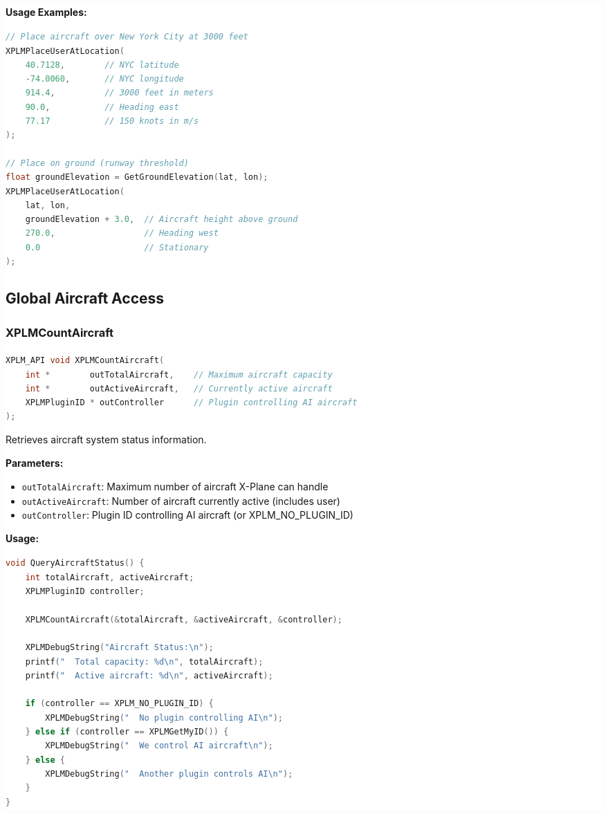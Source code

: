 **Usage Examples:**

```c
// Place aircraft over New York City at 3000 feet
XPLMPlaceUserAtLocation(
    40.7128,        // NYC latitude
    -74.0060,       // NYC longitude  
    914.4,          // 3000 feet in meters
    90.0,           // Heading east
    77.17           // 150 knots in m/s
);

// Place on ground (runway threshold)
float groundElevation = GetGroundElevation(lat, lon);
XPLMPlaceUserAtLocation(
    lat, lon,
    groundElevation + 3.0,  // Aircraft height above ground
    270.0,                  // Heading west
    0.0                     // Stationary
);
```

## Global Aircraft Access

### XPLMCountAircraft

```c
XPLM_API void XPLMCountAircraft(
    int *        outTotalAircraft,    // Maximum aircraft capacity
    int *        outActiveAircraft,   // Currently active aircraft  
    XPLMPluginID * outController      // Plugin controlling AI aircraft
);
```

Retrieves aircraft system status information.

**Parameters:**

- `outTotalAircraft`: Maximum number of aircraft X-Plane can handle
- `outActiveAircraft`: Number of aircraft currently active (includes user)
- `outController`: Plugin ID controlling AI aircraft (or XPLM_NO_PLUGIN_ID)

**Usage:**

```c
void QueryAircraftStatus() {
    int totalAircraft, activeAircraft;
    XPLMPluginID controller;
  
    XPLMCountAircraft(&totalAircraft, &activeAircraft, &controller);
  
    XPLMDebugString("Aircraft Status:\n");
    printf("  Total capacity: %d\n", totalAircraft);
    printf("  Active aircraft: %d\n", activeAircraft);
  
    if (controller == XPLM_NO_PLUGIN_ID) {
        XPLMDebugString("  No plugin controlling AI\n");
    } else if (controller == XPLMGetMyID()) {
        XPLMDebugString("  We control AI aircraft\n");
    } else {
        XPLMDebugString("  Another plugin controls AI\n");
    }
}
```
